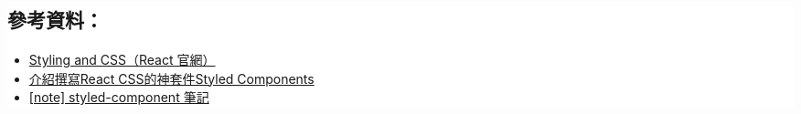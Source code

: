 
## 參考資料：
- [Styling and CSS（React 官網）](https://zh-hant.reactjs.org/docs/faq-styling.html)
- [介紹撰寫React CSS的神套件Styled Components](https://kayshihdev.medium.com/%E4%BB%8B%E7%B4%B9%E6%92%B0%E5%AF%ABreact-css%E7%9A%84%E7%A5%9E%E5%A5%97%E4%BB%B6styled-components-77455c849198)
- [[note] styled-component 筆記](https://pjchender.dev/npm/npm-styled-components/)
